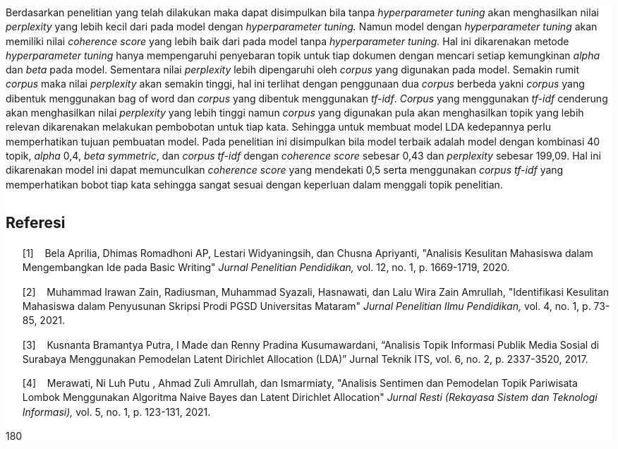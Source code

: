 <p><span class="font2">Berdasarkan penelitian yang telah dilakukan maka dapat disimpulkan bila tanpa </span><span class="font2" style="font-style:italic;">hyperparameter tuning </span><span class="font2">akan menghasilkan nilai </span><span class="font2" style="font-style:italic;">perplexity</span><span class="font2"> yang lebih kecil dari pada model dengan </span><span class="font2" style="font-style:italic;">hyperparameter tuning. </span><span class="font2">Namun model dengan </span><span class="font2" style="font-style:italic;">hyperparameter tuning</span><span class="font2"> akan memiliki nilai </span><span class="font2" style="font-style:italic;">coherence score</span><span class="font2"> yang lebih baik dari pada model tanpa </span><span class="font2" style="font-style:italic;">hyperparameter tuning.</span><span class="font2"> Hal ini dikarenakan metode </span><span class="font2" style="font-style:italic;">hyperparameter tuning</span><span class="font2"> hanya mempengaruhi penyebaran topik untuk tiap dokumen dengan mencari setiap kemungkinan </span><span class="font2" style="font-style:italic;">alpha</span><span class="font2"> dan </span><span class="font2" style="font-style:italic;">beta</span><span class="font2"> pada model. Sementara nilai </span><span class="font2" style="font-style:italic;">perplexity</span><span class="font2"> lebih dipengaruhi oleh </span><span class="font2" style="font-style:italic;">corpus</span><span class="font2"> yang digunakan pada model. Semakin rumit </span><span class="font2" style="font-style:italic;">corpus</span><span class="font2"> maka nilai </span><span class="font2" style="font-style:italic;">perplexity</span><span class="font2"> akan semakin tinggi, hal ini terlihat dengan penggunaan dua </span><span class="font2" style="font-style:italic;">corpus</span><span class="font2"> berbeda yakni </span><span class="font2" style="font-style:italic;">corpus</span><span class="font2"> yang dibentuk menggunakan bag of word dan </span><span class="font2" style="font-style:italic;">corpus</span><span class="font2"> yang dibentuk menggunakan </span><span class="font2" style="font-style:italic;">tf-idf</span><span class="font2">. </span><span class="font2" style="font-style:italic;">Corpus</span><span class="font2"> yang menggunakan </span><span class="font2" style="font-style:italic;">tf-idf</span><span class="font2"> cenderung akan menghasilkan nilai </span><span class="font2" style="font-style:italic;">perplexity </span><span class="font2">yang lebih tinggi namun </span><span class="font2" style="font-style:italic;">corpus</span><span class="font2"> yang digunakan pula akan menghasilkan topik yang lebih relevan dikarenakan melakukan pembobotan untuk tiap kata. Sehingga untuk membuat model LDA kedepannya perlu memperhatikan tujuan pembuatan model. Pada penelitian ini disimpulkan bila model terbaik adalah model dengan kombinasi 40 topik, </span><span class="font2" style="font-style:italic;">alpha</span><span class="font2"> 0,4, </span><span class="font2" style="font-style:italic;">beta symmetric</span><span class="font2">, dan </span><span class="font2" style="font-style:italic;">corpus tf-idf</span><span class="font2"> dengan </span><span class="font2" style="font-style:italic;">coherence score</span><span class="font2"> sebesar 0,43 dan </span><span class="font2" style="font-style:italic;">perplexity</span><span class="font2"> sebesar 199,09. Hal ini dikarenakan model ini dapat memunculkan </span><span class="font2" style="font-style:italic;">coherence score</span><span class="font2"> yang mendekati 0,5 serta menggunakan </span><span class="font2" style="font-style:italic;">corpus tf-idf</span><span class="font2"> yang memperhatikan bobot tiap kata sehingga sangat sesuai dengan keperluan dalam menggali topik penelitian.</span></p>
<h2><a name="bookmark12"></a><span class="font2" style="font-weight:bold;"><a name="bookmark13"></a>Referesi</span></h2>
<ul style="list-style:none;"><li>
<p><span class="font2">[1] &nbsp;&nbsp;&nbsp;Bela Aprilia, Dhimas Romadhoni AP, Lestari Widyaningsih, dan Chusna Apriyanti, &quot;Analisis Kesulitan Mahasiswa dalam Mengembangkan Ide pada Basic Writing&quot; </span><span class="font2" style="font-style:italic;">Jurnal Penelitian Pendidikan,</span><span class="font2"> vol. 12, no. 1, p. 1669-1719, 2020.</span></p></li>
<li>
<p><span class="font2">[2] &nbsp;&nbsp;&nbsp;Muhammad Irawan Zain, Radiusman, Muhammad Syazali, Hasnawati, dan Lalu Wira Zain Amrullah, &quot;Identifikasi Kesulitan Mahasiswa dalam Penyusunan Skripsi Prodi PGSD Universitas Mataram&quot; </span><span class="font2" style="font-style:italic;">Jurnal Penelitian Ilmu Pendidikan,</span><span class="font2"> vol. 4, no. 1, p. 73-85, 2021.</span></p></li>
<li>
<p><span class="font2">[3] &nbsp;&nbsp;&nbsp;Kusnanta Bramantya Putra, I Made dan Renny Pradina Kusumawardani, “Analisis Topik Informasi Publik Media Sosial di Surabaya Menggunakan Pemodelan Latent Dirichlet Allocation (LDA)” Jurnal Teknik ITS, vol. 6, no. 2, p. 2337-3520, 2017.</span></p></li>
<li>
<p><span class="font2">[4] &nbsp;&nbsp;&nbsp;Merawati, Ni Luh Putu , Ahmad Zuli Amrullah, dan Ismarmiaty, &quot;Analisis Sentimen dan Pemodelan Topik Pariwisata Lombok Menggunakan Algoritma Naive Bayes dan Latent Dirichlet Allocation&quot; </span><span class="font2" style="font-style:italic;">Jurnal Resti (Rekayasa Sistem dan Teknologi Informasi),</span><span class="font2"> vol. 5, no. 1, p. 123-131, 2021.</span></p></li></ul>
<p><span class="font2">180</span></p>